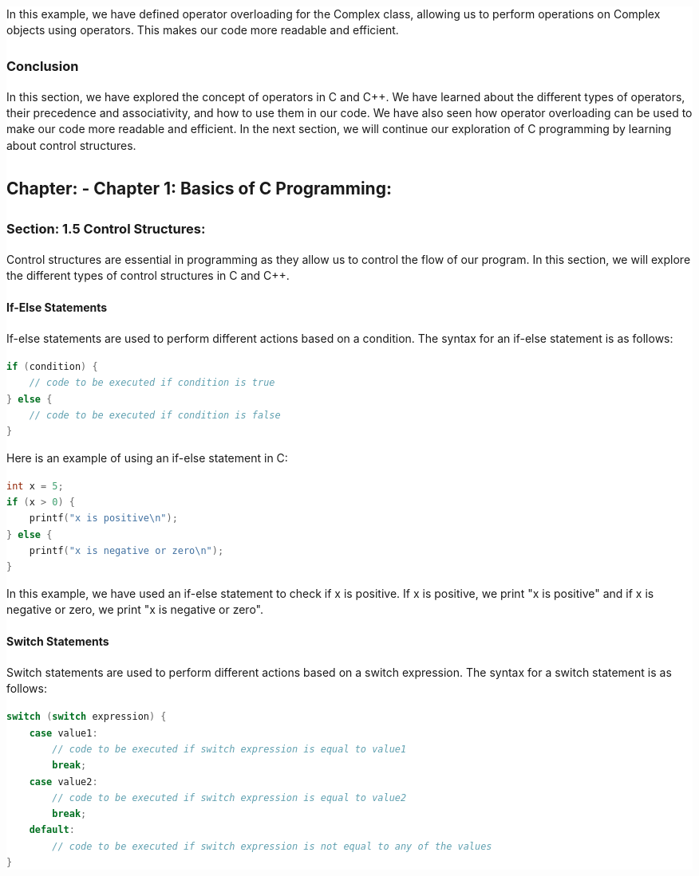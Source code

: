 In this example, we have defined operator overloading for the Complex class, allowing us to perform operations on Complex objects using operators. This makes our code more readable and efficient.

### Conclusion

In this section, we have explored the concept of operators in C and C++. We have learned about the different types of operators, their precedence and associativity, and how to use them in our code. We have also seen how operator overloading can be used to make our code more readable and efficient. In the next section, we will continue our exploration of C programming by learning about control structures.


## Chapter: - Chapter 1: Basics of C Programming:




### Section: 1.5 Control Structures:

Control structures are essential in programming as they allow us to control the flow of our program. In this section, we will explore the different types of control structures in C and C++.

#### If-Else Statements

If-else statements are used to perform different actions based on a condition. The syntax for an if-else statement is as follows:

```c
if (condition) {
    // code to be executed if condition is true
} else {
    // code to be executed if condition is false
}
```

Here is an example of using an if-else statement in C:

```c
int x = 5;
if (x > 0) {
    printf("x is positive\n");
} else {
    printf("x is negative or zero\n");
}
```

In this example, we have used an if-else statement to check if x is positive. If x is positive, we print "x is positive" and if x is negative or zero, we print "x is negative or zero".

#### Switch Statements

Switch statements are used to perform different actions based on a switch expression. The syntax for a switch statement is as follows:

```c
switch (switch expression) {
    case value1:
        // code to be executed if switch expression is equal to value1
        break;
    case value2:
        // code to be executed if switch expression is equal to value2
        break;
    default:
        // code to be executed if switch expression is not equal to any of the values
}
```

